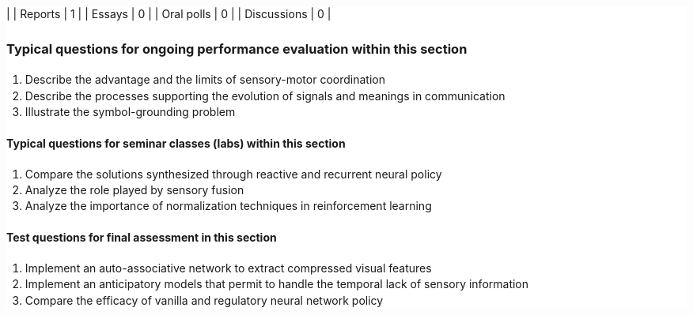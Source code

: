  |
| Reports
 | 1
 |
| Essays
 | 0
 |
| Oral polls
 | 0
 |
| Discussions
 | 0
 |


### Typical questions for ongoing performance evaluation within this section


1. Describe the advantage and the limits of sensory-motor coordination
2. Describe the processes supporting the evolution of signals and meanings in communication
3. Illustrate the symbol-grounding problem


#### Typical questions for seminar classes (labs) within this section


1. Compare the solutions synthesized through reactive and recurrent neural policy
2. Analyze the role played by sensory fusion
3. Analyze the importance of normalization techniques in reinforcement learning


#### Test questions for final assessment in this section


1. Implement an auto-associative network to extract compressed visual features
2. Implement an anticipatory models that permit to handle the temporal lack of sensory information
3. Compare the efficacy of vanilla and regulatory neural network policy











